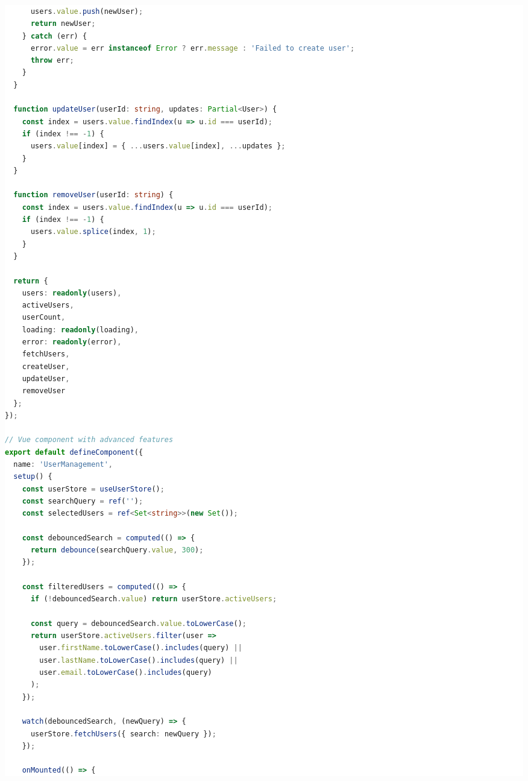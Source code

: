 ```typescript
      users.value.push(newUser);
      return newUser;
    } catch (err) {
      error.value = err instanceof Error ? err.message : 'Failed to create user';
      throw err;
    }
  }
  
  function updateUser(userId: string, updates: Partial<User>) {
    const index = users.value.findIndex(u => u.id === userId);
    if (index !== -1) {
      users.value[index] = { ...users.value[index], ...updates };
    }
  }
  
  function removeUser(userId: string) {
    const index = users.value.findIndex(u => u.id === userId);
    if (index !== -1) {
      users.value.splice(index, 1);
    }
  }
  
  return {
    users: readonly(users),
    activeUsers,
    userCount,
    loading: readonly(loading),
    error: readonly(error),
    fetchUsers,
    createUser,
    updateUser,
    removeUser
  };
});

// Vue component with advanced features
export default defineComponent({
  name: 'UserManagement',
  setup() {
    const userStore = useUserStore();
    const searchQuery = ref('');
    const selectedUsers = ref<Set<string>>(new Set());
    
    const debouncedSearch = computed(() => {
      return debounce(searchQuery.value, 300);
    });
    
    const filteredUsers = computed(() => {
      if (!debouncedSearch.value) return userStore.activeUsers;
      
      const query = debouncedSearch.value.toLowerCase();
      return userStore.activeUsers.filter(user => 
        user.firstName.toLowerCase().includes(query) ||
        user.lastName.toLowerCase().includes(query) ||
        user.email.toLowerCase().includes(query)
      );
    });
    
    watch(debouncedSearch, (newQuery) => {
      userStore.fetchUsers({ search: newQuery });
    });
    
    onMounted(() => {
```